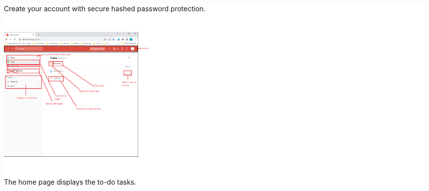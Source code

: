 Create your account with secure hashed password protection.

<img src="./my-todo-list-wireframe/HomePage.png" alt="Logo" width="300" height="300">

The home page displays the to-do tasks.
